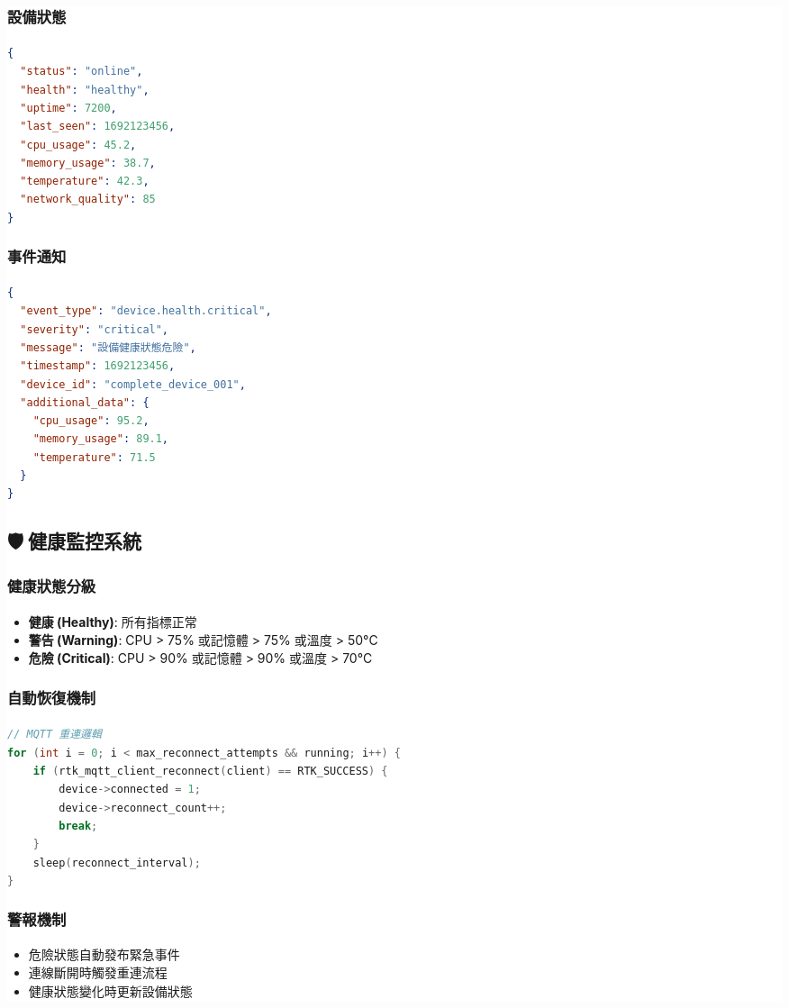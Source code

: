 ### 設備狀態
```json
{
  "status": "online",
  "health": "healthy",
  "uptime": 7200,
  "last_seen": 1692123456,
  "cpu_usage": 45.2,
  "memory_usage": 38.7,
  "temperature": 42.3,
  "network_quality": 85
}
```

### 事件通知
```json
{
  "event_type": "device.health.critical",
  "severity": "critical",
  "message": "設備健康狀態危險",
  "timestamp": 1692123456,
  "device_id": "complete_device_001",
  "additional_data": {
    "cpu_usage": 95.2,
    "memory_usage": 89.1,
    "temperature": 71.5
  }
}
```

## 🛡️ 健康監控系統

### 健康狀態分級
- **健康 (Healthy)**: 所有指標正常
- **警告 (Warning)**: CPU > 75% 或記憶體 > 75% 或溫度 > 50°C
- **危險 (Critical)**: CPU > 90% 或記憶體 > 90% 或溫度 > 70°C

### 自動恢復機制
```c
// MQTT 重連邏輯
for (int i = 0; i < max_reconnect_attempts && running; i++) {
    if (rtk_mqtt_client_reconnect(client) == RTK_SUCCESS) {
        device->connected = 1;
        device->reconnect_count++;
        break;
    }
    sleep(reconnect_interval);
}
```

### 警報機制
- 危險狀態自動發布緊急事件
- 連線斷開時觸發重連流程
- 健康狀態變化時更新設備狀態
